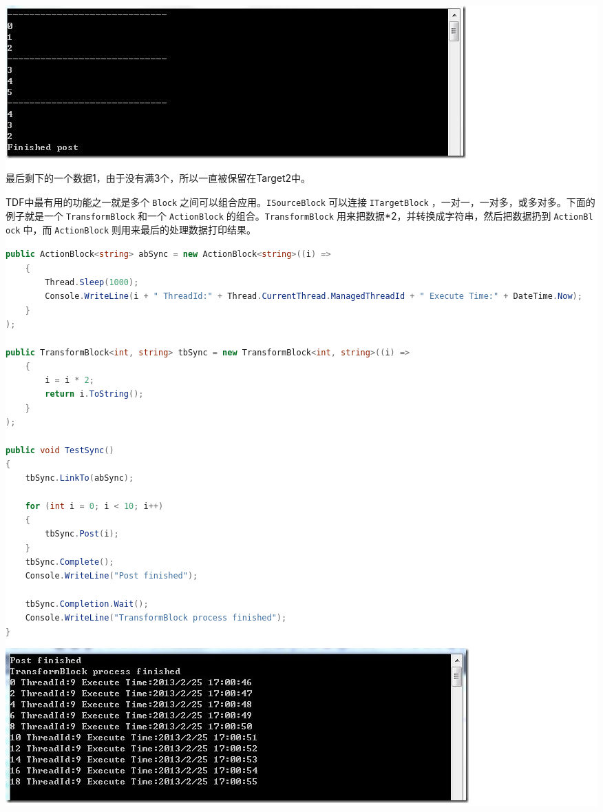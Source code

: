 ![01161631-152815cac25746c9a5a04d09bc7cf172.jpg](/img/01161631-152815cac25746c9a5a04d09bc7cf172.jpg)

最后剩下的一个数据1，由于没有满3个，所以一直被保留在Target2中。

TDF中最有用的功能之一就是多个 `Block` 之间可以组合应用。`ISourceBlock` 可以连接 `ITargetBlock` ，一对一，一对多，或多对多。下面的例子就是一个 `TransformBlock` 和一个 `ActionBlock` 的组合。`TransformBlock` 用来把数据*2，并转换成字符串，然后把数据扔到 `ActionBlock` 中，而 `ActionBlock` 则用来最后的处理数据打印结果。

```cs
public ActionBlock<string> abSync = new ActionBlock<string>((i) =>
    {
        Thread.Sleep(1000);
        Console.WriteLine(i + " ThreadId:" + Thread.CurrentThread.ManagedThreadId + " Execute Time:" + DateTime.Now);
    }
);

public TransformBlock<int, string> tbSync = new TransformBlock<int, string>((i) =>
    {
        i = i * 2;
        return i.ToString();
    }
);

public void TestSync()
{
    tbSync.LinkTo(abSync);

    for (int i = 0; i < 10; i++)
    {
        tbSync.Post(i);
    }
    tbSync.Complete();
    Console.WriteLine("Post finished");

    tbSync.Completion.Wait();
    Console.WriteLine("TransformBlock process finished");
}
```

![01161632-f4dc0afbc9fa49b3a36336842ac52009.jpg](/img/01161632-f4dc0afbc9fa49b3a36336842ac52009.jpg)
